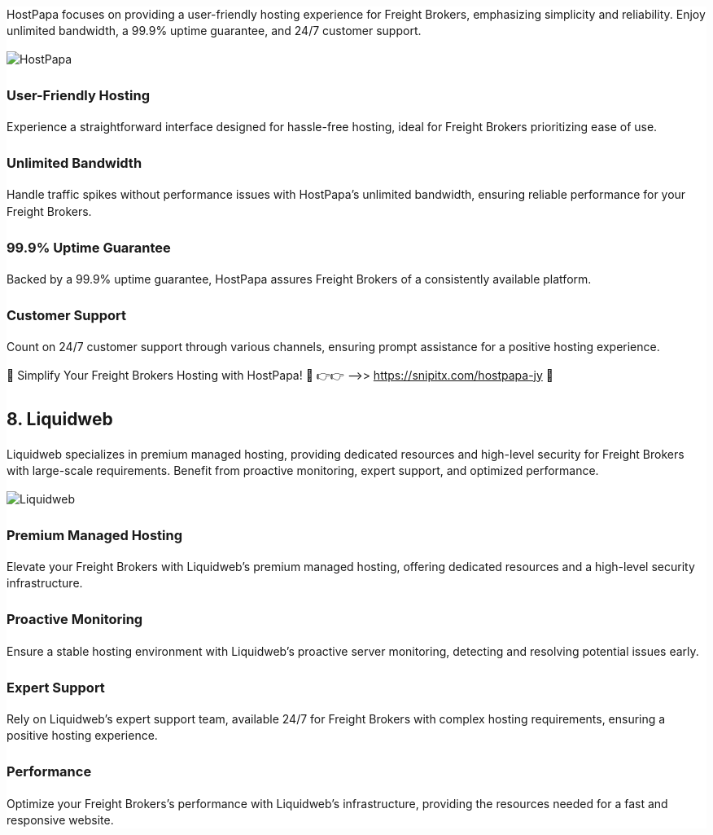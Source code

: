 HostPapa focuses on providing a user-friendly hosting experience for Freight Brokers, emphasizing simplicity and reliability. Enjoy unlimited bandwidth, a 99.9% uptime guarantee, and 24/7 customer support.

![HostPapa](https://i.imgur.com/ouDTkvl.jpeg "HostPapa Hosting")

### User-Friendly Hosting
Experience a straightforward interface designed for hassle-free hosting, ideal for Freight Brokers prioritizing ease of use.

### Unlimited Bandwidth
Handle traffic spikes without performance issues with HostPapa’s unlimited bandwidth, ensuring reliable performance for your Freight Brokers.

### 99.9% Uptime Guarantee
Backed by a 99.9% uptime guarantee, HostPapa assures Freight Brokers of a consistently available platform.

### Customer Support
Count on 24/7 customer support through various channels, ensuring prompt assistance for a positive hosting experience.

🌈 Simplify Your Freight Brokers Hosting with HostPapa! 🚀
👉👉 -->> https://snipitx.com/hostpapa-jy 🚀

## 8. Liquidweb

Liquidweb specializes in premium managed hosting, providing dedicated resources and high-level security for Freight Brokers with large-scale requirements. Benefit from proactive monitoring, expert support, and optimized performance.

![Liquidweb](https://i.imgur.com/4IvT9SC.jpeg "Liquidweb Hosting")

### Premium Managed Hosting
Elevate your Freight Brokers with Liquidweb’s premium managed hosting, offering dedicated resources and a high-level security infrastructure.

### Proactive Monitoring
Ensure a stable hosting environment with Liquidweb’s proactive server monitoring, detecting and resolving potential issues early.

### Expert Support
Rely on Liquidweb’s expert support team, available 24/7 for Freight Brokers with complex hosting requirements, ensuring a positive hosting experience.

### Performance
Optimize your Freight Brokers’s performance with Liquidweb’s infrastructure, providing the resources needed for a fast and responsive website.
